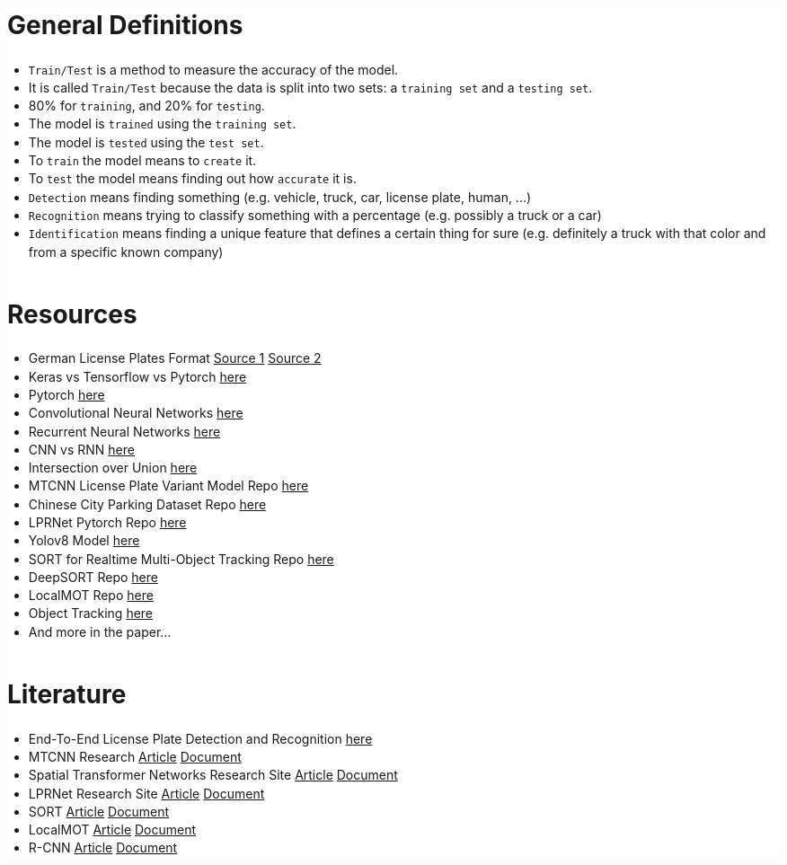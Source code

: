 # General Definitions
- `Train/Test` is a method to measure the accuracy of the model.
- It is called `Train/Test` because the data is split into two sets: a `training set` and a `testing set`.
- 80% for `training`, and 20% for `testing`.
- The model is `trained` using the `training set`.
- The model is `tested` using the `test set`.
- To `train` the model means to `create` it.
- To `test` the model means finding out how `accurate` it is.
- `Detection` means finding something (e.g. vehicle, truck, car, license plate, human, ...)
- `Recognition` means trying to classify something with a percentage (e.g. possibly a truck or a car)
- `Identification` means finding a unique feature that defines a certain thing for sure (e.g. definitely a truck with that color and from a specific known company)

# Resources
- German License Plates Format <a href="https://www.customeuropeanplates.com/german-license-plate-codes" target="_blank">Source 1</a> <a href="https://www.skoda-storyboard.com/en/models/deciphering-number-plates-germany/" target="_blank">Source 2</a>
- Keras vs Tensorflow vs Pytorch <a href="https://www.simplilearn.com/keras-vs-tensorflow-vs-pytorch-article" target="_blank">here</a>
- Pytorch <a href="https://ai.meta.com/tools/pytorch/" target="_blank">here</a>
- Convolutional Neural Networks <a href="https://www.ibm.com/topics/convolutional-neural-networks" target="_blank">here</a>
- Recurrent Neural Networks <a href="https://www.ibm.com/topics/recurrent-neural-networks" target="_blank">here</a>
- CNN vs RNN <a href="https://www.techtarget.com/searchenterpriseai/feature/CNN-vs-RNN-How-they-differ-and-where-they-overlap" target="_blank">here</a>
- Intersection over Union <a href="https://pyimagesearch.com/2016/11/07/intersection-over-union-iou-for-object-detection/" target="_blank">here</a>
- MTCNN License Plate Variant Model Repo <a href="https://github.com/xuexingyu24/License_Plate_Detection_Pytorch?tab=readme-ov-file" target="_blank">here</a>
- Chinese City Parking Dataset Repo <a href="https://github.com/detectRecog/CCPD" target="_blank">here</a>
- LPRNet Pytorch Repo <a href="https://github.com/sirius-ai/LPRNet_Pytorch" target="_blank">here</a>
- Yolov8 Model <a href="https://mpolinowski.github.io/docs/IoT-and-Machine-Learning/ML/2023-09-15--yolo8-tracking-and-ocr/2023-09-15/" target="_blank">here</a>
- SORT for Realtime Multi-Object Tracking Repo <a href="https://github.com/abewley/sort" target="_blank">here</a>
- DeepSORT Repo <a href="https://github.com/nwojke/deep_sort" target="_blank">here</a>
- LocalMOT Repo <a href="https://github.com/google-research/localmot" target="_blank">here</a>
- Object Tracking <a href="https://docs.ultralytics.com/modes/track/" target="_blank">here</a> 
- And more in the paper...

# Literature
- End-To-End License Plate Detection and Recognition <a href="https://openaccess.thecvf.com/content_ECCV_2018/papers/Zhenbo_Xu_Towards_End-to-End_License_ECCV_2018_paper.pdf" target="_blank">here</a>
- MTCNN Research <a href="https://arxiv.org/abs/1604.02878v1" target="_blank">Article</a> <a href="https://arxiv.org/ftp/arxiv/papers/1604/1604.02878.pdf" target="_blank">Document</a>
- Spatial Transformer Networks Research Site <a href="https://arxiv.org/abs/1506.02025" target="_blank">Article</a> <a href="https://arxiv.org/pdf/1506.02025.pdf" target="_blank">Document</a>
- LPRNet Research Site <a href="https://arxiv.org/abs/1806.10447" target="_blank">Article</a> <a href="https://arxiv.org/pdf/1806.10447.pdf" target="_blank">Document</a>
- SORT <a href="https://arxiv.org/abs/1602.00763" target="_blank">Article</a> <a href="https://arxiv.org/pdf/1602.00763.pdf" target="_blank">Document</a>
- LocalMOT <a href="https://arxiv.org/abs/2104.02631" target="_blank">Article</a> <a href="https://arxiv.org/pdf/2104.02631.pdf" target="_blank">Document</a>
- R-CNN <a href="https://arxiv.org/abs/1311.2524" target="_blank">Article</a> <a href="https://arxiv.org/abs/1311.2524.pdf" target="_blank">Document</a>